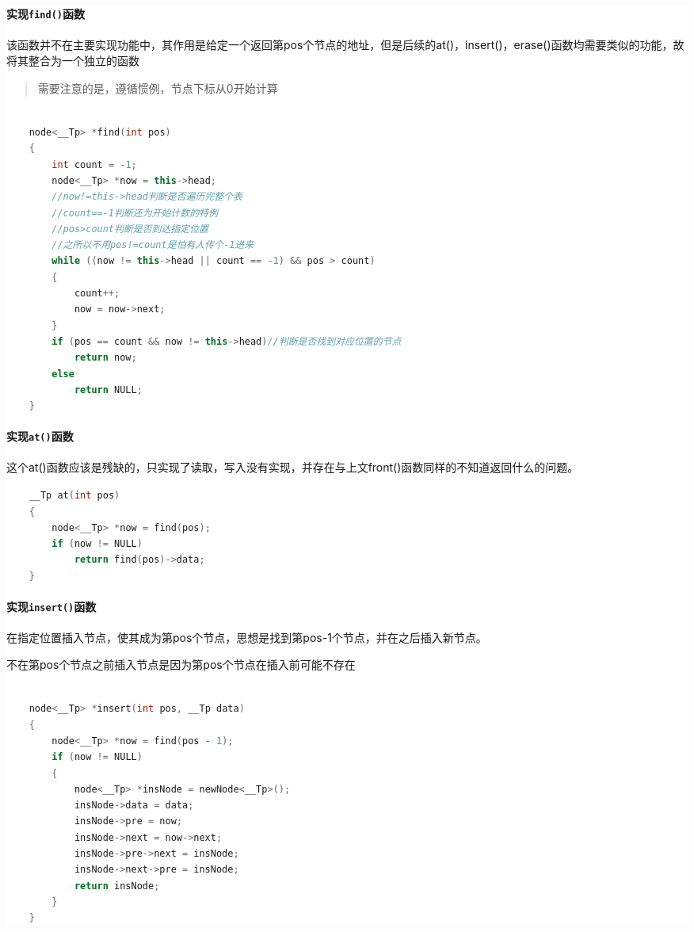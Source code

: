 #### 实现`find()`函数

该函数并不在主要实现功能中，其作用是给定一个返回第pos个节点的地址，但是后续的at()，insert()，erase()函数均需要类似的功能，故将其整合为一个独立的函数

> 需要注意的是，遵循惯例，节点下标从0开始计算

```cpp

    node<__Tp> *find(int pos)
    {
        int count = -1;
        node<__Tp> *now = this->head;
        //now!=this->head判断是否遍历完整个表
        //count==-1判断还为开始计数的特例
        //pos>count判断是否到达指定位置
        //之所以不用pos!=count是怕有人传个-1进来
        while ((now != this->head || count == -1) && pos > count)
        {
            count++;
            now = now->next;
        }
        if (pos == count && now != this->head)//判断是否找到对应位置的节点
            return now;
        else
            return NULL;
    }
```

#### 实现`at()`函数

这个at()函数应该是残缺的，只实现了读取，写入没有实现，并存在与上文front()函数同样的不知道返回什么的问题。

```cpp
    __Tp at(int pos)
    {
        node<__Tp> *now = find(pos);
        if (now != NULL)
            return find(pos)->data;
    }
```

#### 实现`insert()`函数

在指定位置插入节点，使其成为第pos个节点，思想是找到第pos-1个节点，并在之后插入新节点。

不在第pos个节点之前插入节点是因为第pos个节点在插入前可能不存在

```cpp

    node<__Tp> *insert(int pos, __Tp data)
    {
        node<__Tp> *now = find(pos - 1);
        if (now != NULL)
        {
            node<__Tp> *insNode = newNode<__Tp>();
            insNode->data = data;
            insNode->pre = now;
            insNode->next = now->next;
            insNode->pre->next = insNode;
            insNode->next->pre = insNode;
            return insNode;
        }
    }
```
